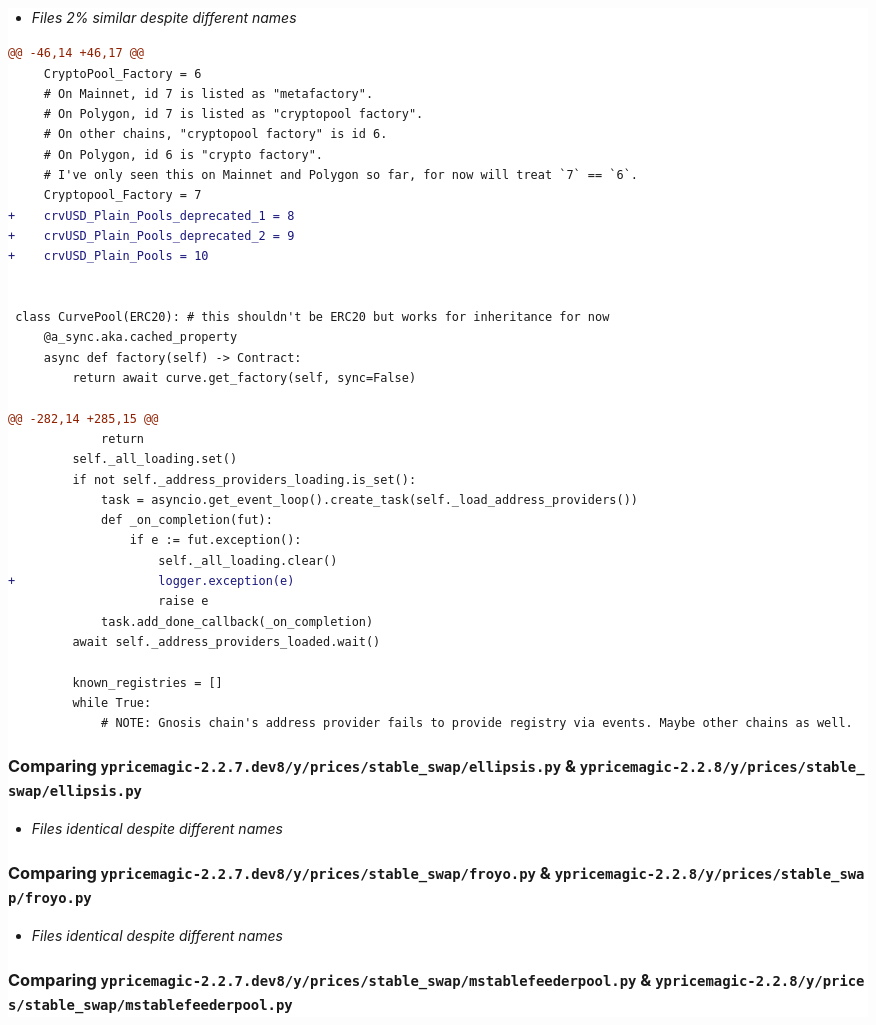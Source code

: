  * *Files 2% similar despite different names*

```diff
@@ -46,14 +46,17 @@
     CryptoPool_Factory = 6
     # On Mainnet, id 7 is listed as "metafactory".
     # On Polygon, id 7 is listed as "cryptopool factory".
     # On other chains, "cryptopool factory" is id 6.
     # On Polygon, id 6 is "crypto factory".
     # I've only seen this on Mainnet and Polygon so far, for now will treat `7` == `6`.
     Cryptopool_Factory = 7
+    crvUSD_Plain_Pools_deprecated_1 = 8
+    crvUSD_Plain_Pools_deprecated_2 = 9
+    crvUSD_Plain_Pools = 10
 
 
 class CurvePool(ERC20): # this shouldn't be ERC20 but works for inheritance for now
     @a_sync.aka.cached_property
     async def factory(self) -> Contract:
         return await curve.get_factory(self, sync=False)
 
@@ -282,14 +285,15 @@
             return
         self._all_loading.set()
         if not self._address_providers_loading.is_set():
             task = asyncio.get_event_loop().create_task(self._load_address_providers())
             def _on_completion(fut):
                 if e := fut.exception():
                     self._all_loading.clear()
+                    logger.exception(e)
                     raise e
             task.add_done_callback(_on_completion)
         await self._address_providers_loaded.wait()
         
         known_registries = []
         while True:
             # NOTE: Gnosis chain's address provider fails to provide registry via events. Maybe other chains as well.
```

### Comparing `ypricemagic-2.2.7.dev8/y/prices/stable_swap/ellipsis.py` & `ypricemagic-2.2.8/y/prices/stable_swap/ellipsis.py`

 * *Files identical despite different names*

### Comparing `ypricemagic-2.2.7.dev8/y/prices/stable_swap/froyo.py` & `ypricemagic-2.2.8/y/prices/stable_swap/froyo.py`

 * *Files identical despite different names*

### Comparing `ypricemagic-2.2.7.dev8/y/prices/stable_swap/mstablefeederpool.py` & `ypricemagic-2.2.8/y/prices/stable_swap/mstablefeederpool.py`
